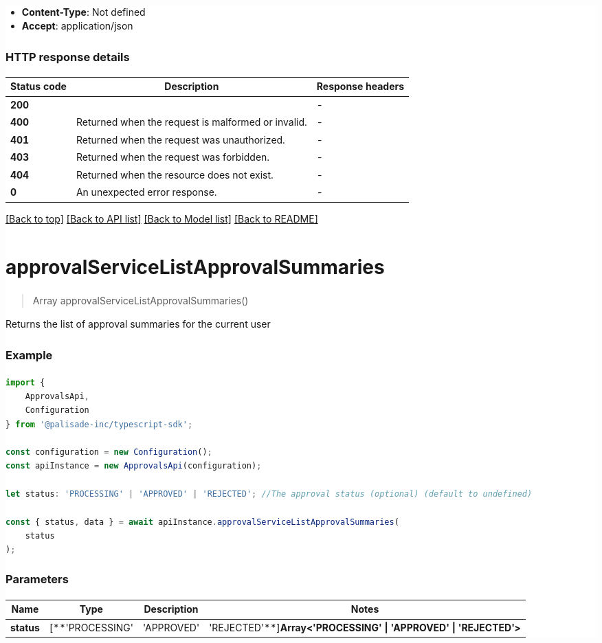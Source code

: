  - **Content-Type**: Not defined
 - **Accept**: application/json


### HTTP response details
| Status code | Description | Response headers |
|-------------|-------------|------------------|
|**200** |  |  -  |
|**400** | Returned when the request is malformed or invalid. |  -  |
|**401** | Returned when the request was unauthorized. |  -  |
|**403** | Returned when the request was forbidden. |  -  |
|**404** | Returned when the resource does not exist. |  -  |
|**0** | An unexpected error response. |  -  |

[[Back to top]](#) [[Back to API list]](../README.md#documentation-for-api-endpoints) [[Back to Model list]](../README.md#documentation-for-models) [[Back to README]](../README.md)

# **approvalServiceListApprovalSummaries**
> Array<Approvalv2ApprovalSummary> approvalServiceListApprovalSummaries()

Returns the list of approval summaries for the current user

### Example

```typescript
import {
    ApprovalsApi,
    Configuration
} from '@palisade-inc/typescript-sdk';

const configuration = new Configuration();
const apiInstance = new ApprovalsApi(configuration);

let status: 'PROCESSING' | 'APPROVED' | 'REJECTED'; //The approval status (optional) (default to undefined)

const { status, data } = await apiInstance.approvalServiceListApprovalSummaries(
    status
);
```

### Parameters

|Name | Type | Description  | Notes|
|------------- | ------------- | ------------- | -------------|
| **status** | [**&#39;PROCESSING&#39; | &#39;APPROVED&#39; | &#39;REJECTED&#39;**]**Array<&#39;PROCESSING&#39; &#124; &#39;APPROVED&#39; &#124; &#39;REJECTED&#39;>** | The approval status | (optional) defaults to undefined|

